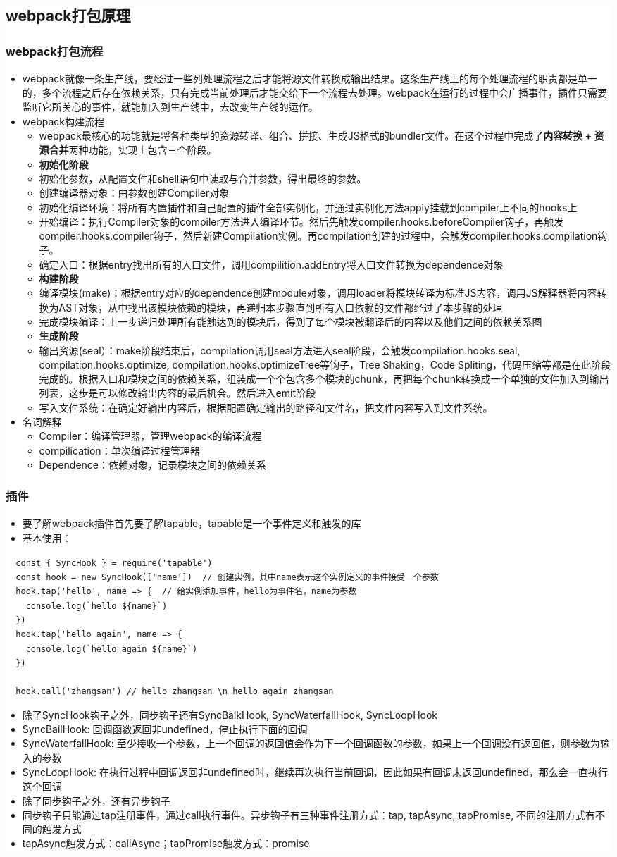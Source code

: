 ## webpack打包原理
### webpack打包流程
  + webpack就像一条生产线，要经过一些列处理流程之后才能将源文件转换成输出结果。这条生产线上的每个处理流程的职责都是单一的，多个流程之后存在依赖关系，只有完成当前处理后才能交给下一个流程去处理。webpack在运行的过程中会广播事件，插件只需要监听它所关心的事件，就能加入到生产线中，去改变生产线的运作。
  + webpack构建流程
    + webpack最核心的功能就是将各种类型的资源转译、组合、拼接、生成JS格式的bundler文件。在这个过程中完成了**内容转换 + 资源合并**两种功能，实现上包含三个阶段。
    + **初始化阶段**
    + 初始化参数，从配置文件和shell语句中读取与合并参数，得出最终的参数。
    + 创建编译器对象：由参数创建Compiler对象
    + 初始化编译环境：将所有内置插件和自己配置的插件全部实例化，并通过实例化方法apply挂载到compiler上不同的hooks上
    + 开始编译：执行Compiler对象的compiler方法进入编译环节。然后先触发compiler.hooks.beforeCompiler钩子，再触发compiler.hooks.compiler钩子，然后新建Compilation实例。再compilation创建的过程中，会触发compiler.hooks.compilation钩子。
    + 确定入口：根据entry找出所有的入口文件，调用compilition.addEntry将入口文件转换为dependence对象
    + **构建阶段**
    + 编译模块(make)：根据entry对应的dependence创建module对象，调用loader将模块转译为标准JS内容，调用JS解释器将内容转换为AST对象，从中找出该模块依赖的模块，再递归本步骤直到所有入口依赖的文件都经过了本步骤的处理
    + 完成模块编译：上一步递归处理所有能触达到的模块后，得到了每个模块被翻译后的内容以及他们之间的依赖关系图
    + **生成阶段**
    + 输出资源(seal）：make阶段结束后，compilation调用seal方法进入seal阶段，会触发compilation.hooks.seal, compilation.hooks.optimize, compilation.hooks.optimizeTree等钩子，Tree Shaking，Code Spliting，代码压缩等都是在此阶段完成的。根据入口和模块之间的依赖关系，组装成一个个包含多个模块的chunk，再把每个chunk转换成一个单独的文件加入到输出列表，这步是可以修改输出内容的最后机会。然后进入emit阶段
    + 写入文件系统：在确定好输出内容后，根据配置确定输出的路径和文件名，把文件内容写入到文件系统。
  + 名词解释
    + Compiler：编译管理器，管理webpack的编译流程
    + compilication：单次编译过程管理器
    + Dependence：依赖对象，记录模块之间的依赖关系

### 插件
  + 要了解webpack插件首先要了解tapable，tapable是一个事件定义和触发的库
  + 基本使用：
  ```
    const { SyncHook } = require('tapable')
    const hook = new SyncHook(['name'])  // 创建实例，其中name表示这个实例定义的事件接受一个参数
    hook.tap('hello', name => {  // 给实例添加事件，hello为事件名，name为参数
      console.log(`hello ${name}`)
    })
    hook.tap('hello again', name => {
      console.log(`hello again ${name}`)
    })

    hook.call('zhangsan') // hello zhangsan \n hello again zhangsan
  ```
  + 除了SyncHook钩子之外，同步钩子还有SyncBaikHook, SyncWaterfallHook, SyncLoopHook
  + SyncBailHook: 回调函数返回非undefined，停止执行下面的回调
  + SyncWaterfallHook: 至少接收一个参数，上一个回调的返回值会作为下一个回调函数的参数，如果上一个回调没有返回值，则参数为输入的参数
  + SyncLoopHook: 在执行过程中回调返回非undefined时，继续再次执行当前回调，因此如果有回调未返回undefined，那么会一直执行这个回调
  + 除了同步钩子之外，还有异步钩子
  + 同步钩子只能通过tap注册事件，通过call执行事件。异步钩子有三种事件注册方式：tap, tapAsync, tapPromise, 不同的注册方式有不同的触发方式
  + tapAsync触发方式：callAsync；tapPromise触发方式：promise
